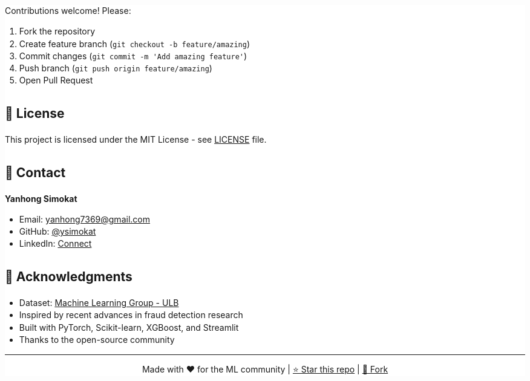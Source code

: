 Contributions welcome! Please:
1. Fork the repository
2. Create feature branch (`git checkout -b feature/amazing`)
3. Commit changes (`git commit -m 'Add amazing feature'`)
4. Push branch (`git push origin feature/amazing`)
5. Open Pull Request

## 📄 License

This project is licensed under the MIT License - see [LICENSE](LICENSE) file.

## 📧 Contact

**Yanhong Simokat**
- Email: yanhong7369@gmail.com
- GitHub: [@ysimokat](https://github.com/ysimokat)
- LinkedIn: [Connect](https://linkedin.com/in/ysimokat)

## 🙏 Acknowledgments

- Dataset: [Machine Learning Group - ULB](https://www.kaggle.com/mlg-ulb/creditcardfraud)
- Inspired by recent advances in fraud detection research
- Built with PyTorch, Scikit-learn, XGBoost, and Streamlit
- Thanks to the open-source community

---

<p align="center">
  Made with ❤️ for the ML community | 
  <a href="https://github.com/ysimokat/Bank-Fraud-Detection/stargazers">⭐ Star this repo</a> | 
  <a href="https://github.com/ysimokat/Bank-Fraud-Detection/fork">🍴 Fork</a>
</p>